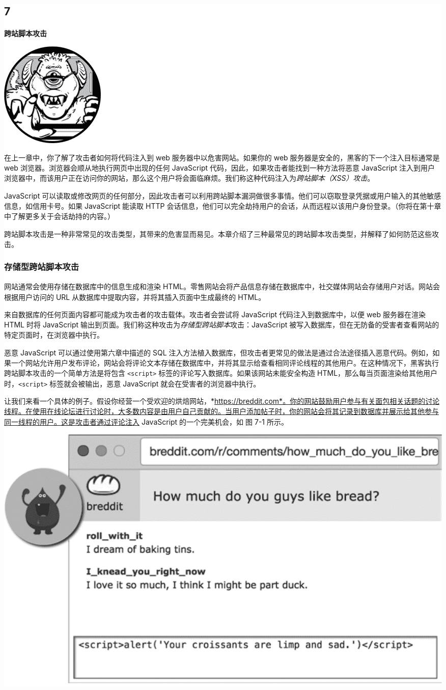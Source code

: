 ## **7**

**跨站脚本攻击**

![image](img/common01.jpg)

在上一章中，你了解了攻击者如何将代码注入到 web 服务器中以危害网站。如果你的 web 服务器是安全的，黑客的下一个注入目标通常是 web 浏览器。浏览器会顺从地执行网页中出现的任何 JavaScript 代码，因此，如果攻击者能找到一种方法将恶意 JavaScript 注入到用户浏览器中，而该用户正在访问你的网站，那么这个用户将会面临麻烦。我们称这种代码注入为*跨站脚本（XSS）攻击*。

JavaScript 可以读取或修改网页的任何部分，因此攻击者可以利用跨站脚本漏洞做很多事情。他们可以窃取登录凭据或用户输入的其他敏感信息，如信用卡号。如果 JavaScript 能读取 HTTP 会话信息，他们可以完全劫持用户的会话，从而远程以该用户身份登录。（你将在第十章中了解更多关于会话劫持的内容。）

跨站脚本攻击是一种非常常见的攻击类型，其带来的危害显而易见。本章介绍了三种最常见的跨站脚本攻击类型，并解释了如何防范这些攻击。

### **存储型跨站脚本攻击**

网站通常会使用存储在数据库中的信息生成和渲染 HTML。零售网站会将产品信息存储在数据库中，社交媒体网站会存储用户对话。网站会根据用户访问的 URL 从数据库中提取内容，并将其插入页面中生成最终的 HTML。

来自数据库的任何页面内容都可能成为攻击者的攻击载体。攻击者会尝试将 JavaScript 代码注入到数据库中，以便 web 服务器在渲染 HTML 时将 JavaScript 输出到页面。我们称这种攻击为*存储型跨站脚本*攻击：JavaScript 被写入数据库，但在无防备的受害者查看网站的特定页面时，在浏览器中执行。

恶意 JavaScript 可以通过使用第六章中描述的 SQL 注入方法植入数据库，但攻击者更常见的做法是通过合法途径插入恶意代码。例如，如果一个网站允许用户发布评论，网站会将评论文本存储在数据库中，并将其显示给查看相同评论线程的其他用户。在这种情况下，黑客执行跨站脚本攻击的一个简单方法是将包含 `<script>` 标签的评论写入数据库。如果该网站未能安全构造 HTML，那么每当页面渲染给其他用户时，`<script>` 标签就会被输出，恶意 JavaScript 就会在受害者的浏览器中执行。

让我们来看一个具体的例子。假设你经营一个受欢迎的烘焙网站，*https://breddit.com*。你的网站鼓励用户参与有关面包相关话题的讨论线程。在使用在线论坛进行讨论时，大多数内容是由用户自己贡献的。当用户添加帖子时，你的网站会将其记录到数据库并展示给其他参与同一线程的用户。这是攻击者通过评论注入 JavaScript 的一个完美机会，如 图 7-1 所示。

![image](img/07fig01.jpg)
